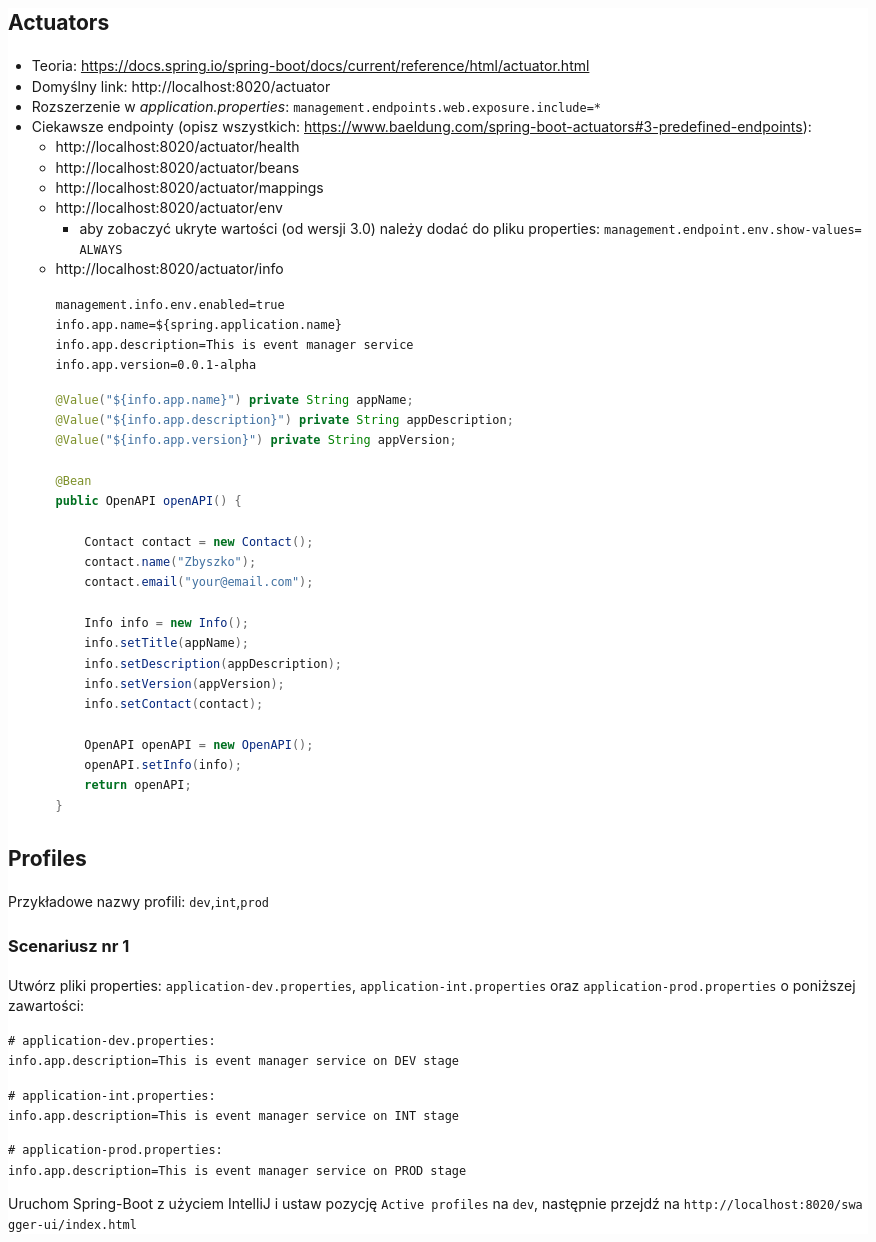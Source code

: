 ## Actuators
* Teoria: https://docs.spring.io/spring-boot/docs/current/reference/html/actuator.html
* Domyślny link: http://localhost:8020/actuator
* Rozszerzenie w _application.properties_: `management.endpoints.web.exposure.include=*`
* Ciekawsze endpointy (opisz wszystkich: https://www.baeldung.com/spring-boot-actuators#3-predefined-endpoints):
  * http://localhost:8020/actuator/health
  * http://localhost:8020/actuator/beans
  * http://localhost:8020/actuator/mappings
  * http://localhost:8020/actuator/env
    * aby zobaczyć ukryte wartości (od wersji 3.0) należy dodać do pliku properties: `management.endpoint.env.show-values=ALWAYS`
  * http://localhost:8020/actuator/info
    ```properties
    management.info.env.enabled=true
    info.app.name=${spring.application.name}
    info.app.description=This is event manager service
    info.app.version=0.0.1-alpha
    ```
    ```java
    @Value("${info.app.name}") private String appName;
    @Value("${info.app.description}") private String appDescription;
    @Value("${info.app.version}") private String appVersion;
    
    @Bean
    public OpenAPI openAPI() {

        Contact contact = new Contact();
        contact.name("Zbyszko");
        contact.email("your@email.com");

        Info info = new Info();
        info.setTitle(appName);
        info.setDescription(appDescription);
        info.setVersion(appVersion);
        info.setContact(contact);

        OpenAPI openAPI = new OpenAPI();
        openAPI.setInfo(info);
        return openAPI;
    }
    ```


## Profiles

Przykładowe nazwy profili: `dev`,`int`,`prod`

### Scenariusz nr 1
Utwórz pliki properties: `application-dev.properties`, `application-int.properties` oraz `application-prod.properties` o poniższej zawartości:
```properties
# application-dev.properties:
info.app.description=This is event manager service on DEV stage
```
```properties
# application-int.properties:
info.app.description=This is event manager service on INT stage
```
```properties
# application-prod.properties:
info.app.description=This is event manager service on PROD stage
```
Uruchom Spring-Boot z użyciem IntelliJ i ustaw pozycję `Active profiles` na `dev`, następnie przejdź na `http://localhost:8020/swagger-ui/index.html`
